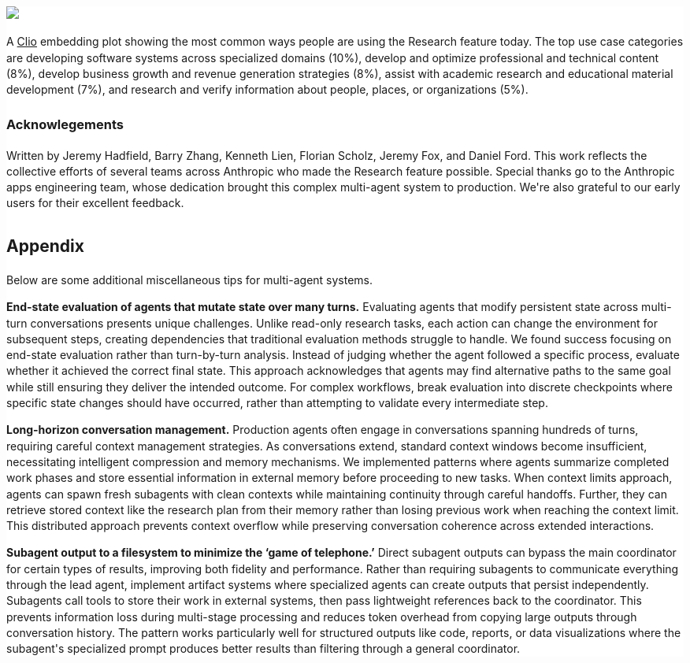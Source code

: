 ![](/_next/image?url=https%3A%2F%2Fwww-cdn.anthropic.com%2Fimages%2F4zrzovbb%2Fwebsite%2F09a90e0aca54859553e93c18683e7fd33ff16d4c-2654x2148.png&w=3840&q=75)

A [Clio](https://www.anthropic.com/research/clio) embedding plot showing the most common ways people are using the Research feature today. The top use case categories are developing software systems across specialized domains (10%), develop and optimize professional and technical content (8%), develop business growth and revenue generation strategies (8%), assist with academic research and educational material development (7%), and research and verify information about people, places, or organizations (5%).

### Acknowlegements

Written by Jeremy Hadfield, Barry Zhang, Kenneth Lien, Florian Scholz, Jeremy Fox, and Daniel Ford. This work reflects the collective efforts of several teams across Anthropic who made the Research feature possible. Special thanks go to the Anthropic apps engineering team, whose dedication brought this complex multi-agent system to production. We're also grateful to our early users for their excellent feedback.

Appendix
--------

Below are some additional miscellaneous tips for multi-agent systems.

**End-state evaluation of agents that mutate state over many turns.** Evaluating agents that modify persistent state across multi-turn conversations presents unique challenges. Unlike read-only research tasks, each action can change the environment for subsequent steps, creating dependencies that traditional evaluation methods struggle to handle. We found success focusing on end-state evaluation rather than turn-by-turn analysis. Instead of judging whether the agent followed a specific process, evaluate whether it achieved the correct final state. This approach acknowledges that agents may find alternative paths to the same goal while still ensuring they deliver the intended outcome. For complex workflows, break evaluation into discrete checkpoints where specific state changes should have occurred, rather than attempting to validate every intermediate step.

**Long-horizon conversation management.** Production agents often engage in conversations spanning hundreds of turns, requiring careful context management strategies. As conversations extend, standard context windows become insufficient, necessitating intelligent compression and memory mechanisms. We implemented patterns where agents summarize completed work phases and store essential information in external memory before proceeding to new tasks. When context limits approach, agents can spawn fresh subagents with clean contexts while maintaining continuity through careful handoffs. Further, they can retrieve stored context like the research plan from their memory rather than losing previous work when reaching the context limit. This distributed approach prevents context overflow while preserving conversation coherence across extended interactions.

**Subagent output to a filesystem to minimize the ‘game of telephone.’** Direct subagent outputs can bypass the main coordinator for certain types of results, improving both fidelity and performance. Rather than requiring subagents to communicate everything through the lead agent, implement artifact systems where specialized agents can create outputs that persist independently. Subagents call tools to store their work in external systems, then pass lightweight references back to the coordinator. This prevents information loss during multi-stage processing and reduces token overhead from copying large outputs through conversation history. The pattern works particularly well for structured outputs like code, reports, or data visualizations where the subagent's specialized prompt produces better results than filtering through a general coordinator.
